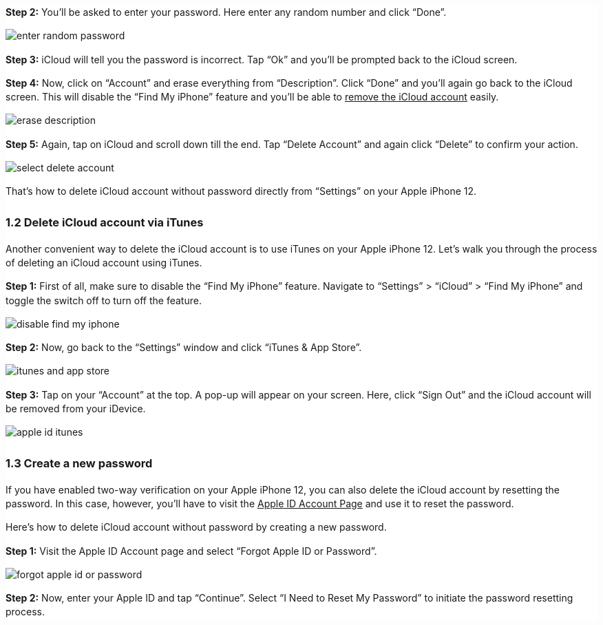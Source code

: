 **Step 2:** You’ll be asked to enter your password. Here enter any random number and click “Done”.

![enter random password](https://images.wondershare.com/drfone/article/2020/05/enter-random-password.jpg)

**Step 3:** iCloud will tell you the password is incorrect. Tap “Ok” and you’ll be prompted back to the iCloud screen.

**Step 4:** Now, click on “Account” and erase everything from “Description”. Click “Done” and you’ll again go back to the iCloud screen. This will disable the “Find My iPhone” feature and you’ll be able to [remove the iCloud account](https://drfone.wondershare.com/icloud/how-to-remove-icloud-account.html) easily.

![erase description](https://images.wondershare.com/drfone/article/2020/05/erase-description.jpg)

**Step 5:** Again, tap on iCloud and scroll down till the end. Tap “Delete Account” and again click “Delete” to confirm your action.

![select delete account](https://images.wondershare.com/drfone/article/2020/05/select-delete-account.jpg)

That’s how to delete iCloud account without password directly from “Settings” on your Apple iPhone 12.

### 1.2 Delete iCloud account via iTunes

Another convenient way to delete the iCloud account is to use iTunes on your Apple iPhone 12. Let’s walk you through the process of deleting an iCloud account using iTunes.

**Step 1:** First of all, make sure to disable the “Find My iPhone” feature. Navigate to “Settings” > “iCloud” > “Find My iPhone” and toggle the switch off to turn off the feature.

![disable find my iphone](https://images.wondershare.com/drfone/article/2020/05/disable-find-my-iphone.jpg)

**Step 2:** Now, go back to the “Settings” window and click “iTunes & App Store”.

![itunes and app store](https://images.wondershare.com/drfone/article/2020/05/itunes-and-app-store.jpg)

**Step 3:** Tap on your “Account” at the top. A pop-up will appear on your screen. Here, click “Sign Out” and the iCloud account will be removed from your iDevice.

![apple id itunes](https://images.wondershare.com/drfone/article/2020/05/apple-id-itunes.jpg)

### 1.3 Create a new password

If you have enabled two-way verification on your Apple iPhone 12, you can also delete the iCloud account by resetting the password. In this case, however, you’ll have to visit the [Apple ID Account Page](https://appleid.apple.com/) and use it to reset the password.

Here’s how to delete iCloud account without password by creating a new password.

**Step 1:** Visit the Apple ID Account page and select “Forgot Apple ID or Password”.

![forgot apple id or password](https://images.wondershare.com/drfone/article/2020/05/forgot-apple-id-or-password.jpg)

**Step 2:** Now, enter your Apple ID and tap “Continue”. Select “I Need to Reset My Password” to initiate the password resetting process.
